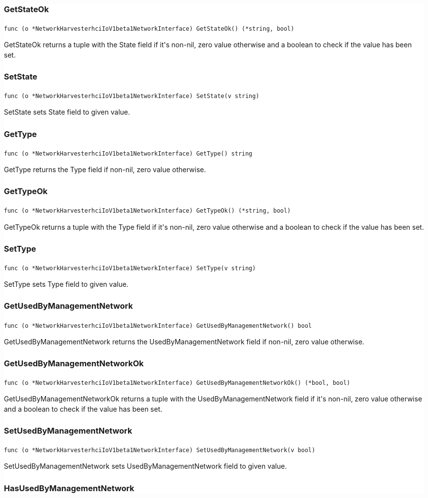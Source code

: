 ### GetStateOk

`func (o *NetworkHarvesterhciIoV1beta1NetworkInterface) GetStateOk() (*string, bool)`

GetStateOk returns a tuple with the State field if it's non-nil, zero value otherwise
and a boolean to check if the value has been set.

### SetState

`func (o *NetworkHarvesterhciIoV1beta1NetworkInterface) SetState(v string)`

SetState sets State field to given value.


### GetType

`func (o *NetworkHarvesterhciIoV1beta1NetworkInterface) GetType() string`

GetType returns the Type field if non-nil, zero value otherwise.

### GetTypeOk

`func (o *NetworkHarvesterhciIoV1beta1NetworkInterface) GetTypeOk() (*string, bool)`

GetTypeOk returns a tuple with the Type field if it's non-nil, zero value otherwise
and a boolean to check if the value has been set.

### SetType

`func (o *NetworkHarvesterhciIoV1beta1NetworkInterface) SetType(v string)`

SetType sets Type field to given value.


### GetUsedByManagementNetwork

`func (o *NetworkHarvesterhciIoV1beta1NetworkInterface) GetUsedByManagementNetwork() bool`

GetUsedByManagementNetwork returns the UsedByManagementNetwork field if non-nil, zero value otherwise.

### GetUsedByManagementNetworkOk

`func (o *NetworkHarvesterhciIoV1beta1NetworkInterface) GetUsedByManagementNetworkOk() (*bool, bool)`

GetUsedByManagementNetworkOk returns a tuple with the UsedByManagementNetwork field if it's non-nil, zero value otherwise
and a boolean to check if the value has been set.

### SetUsedByManagementNetwork

`func (o *NetworkHarvesterhciIoV1beta1NetworkInterface) SetUsedByManagementNetwork(v bool)`

SetUsedByManagementNetwork sets UsedByManagementNetwork field to given value.

### HasUsedByManagementNetwork
